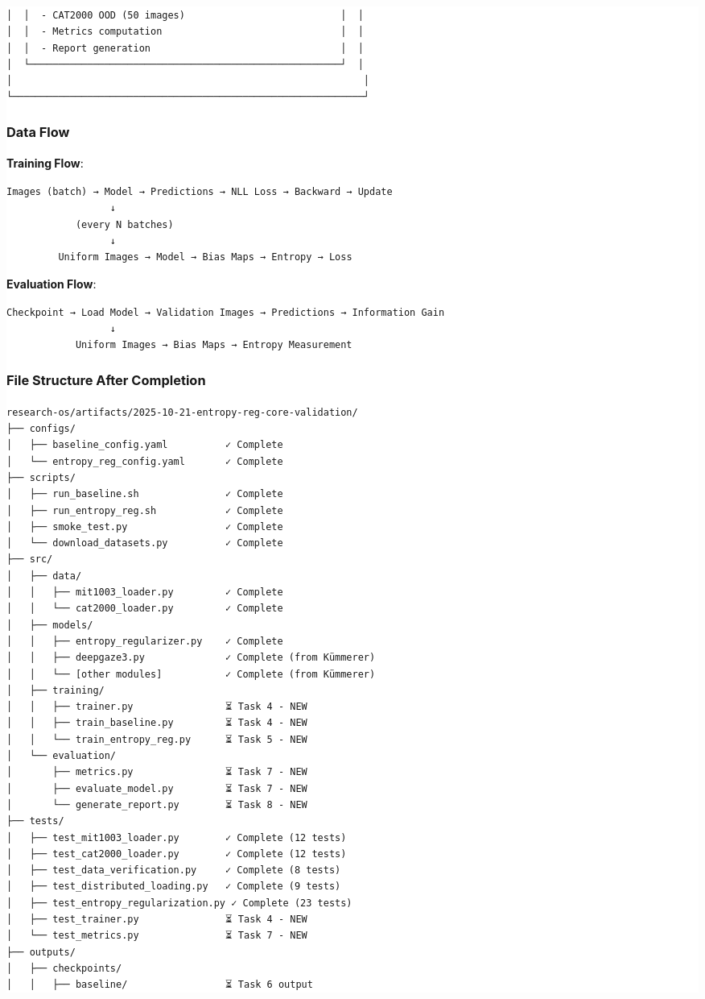 ```
│  │  - CAT2000 OOD (50 images)                           │  │
│  │  - Metrics computation                               │  │
│  │  - Report generation                                 │  │
│  └──────────────────────────────────────────────────────┘  │
│                                                             │
└─────────────────────────────────────────────────────────────┘
```

### Data Flow

**Training Flow**:
```
Images (batch) → Model → Predictions → NLL Loss → Backward → Update
                  ↓
            (every N batches)
                  ↓
         Uniform Images → Model → Bias Maps → Entropy → Loss
```

**Evaluation Flow**:
```
Checkpoint → Load Model → Validation Images → Predictions → Information Gain
                  ↓
            Uniform Images → Bias Maps → Entropy Measurement
```

### File Structure After Completion

```
research-os/artifacts/2025-10-21-entropy-reg-core-validation/
├── configs/
│   ├── baseline_config.yaml          ✓ Complete
│   └── entropy_reg_config.yaml       ✓ Complete
├── scripts/
│   ├── run_baseline.sh               ✓ Complete
│   ├── run_entropy_reg.sh            ✓ Complete
│   ├── smoke_test.py                 ✓ Complete
│   └── download_datasets.py          ✓ Complete
├── src/
│   ├── data/
│   │   ├── mit1003_loader.py         ✓ Complete
│   │   └── cat2000_loader.py         ✓ Complete
│   ├── models/
│   │   ├── entropy_regularizer.py    ✓ Complete
│   │   ├── deepgaze3.py              ✓ Complete (from Kümmerer)
│   │   └── [other modules]           ✓ Complete (from Kümmerer)
│   ├── training/
│   │   ├── trainer.py                ⏳ Task 4 - NEW
│   │   ├── train_baseline.py         ⏳ Task 4 - NEW
│   │   └── train_entropy_reg.py      ⏳ Task 5 - NEW
│   └── evaluation/
│       ├── metrics.py                ⏳ Task 7 - NEW
│       ├── evaluate_model.py         ⏳ Task 7 - NEW
│       └── generate_report.py        ⏳ Task 8 - NEW
├── tests/
│   ├── test_mit1003_loader.py        ✓ Complete (12 tests)
│   ├── test_cat2000_loader.py        ✓ Complete (12 tests)
│   ├── test_data_verification.py     ✓ Complete (8 tests)
│   ├── test_distributed_loading.py   ✓ Complete (9 tests)
│   ├── test_entropy_regularization.py ✓ Complete (23 tests)
│   ├── test_trainer.py               ⏳ Task 4 - NEW
│   └── test_metrics.py               ⏳ Task 7 - NEW
├── outputs/
│   ├── checkpoints/
│   │   ├── baseline/                 ⏳ Task 6 output
```